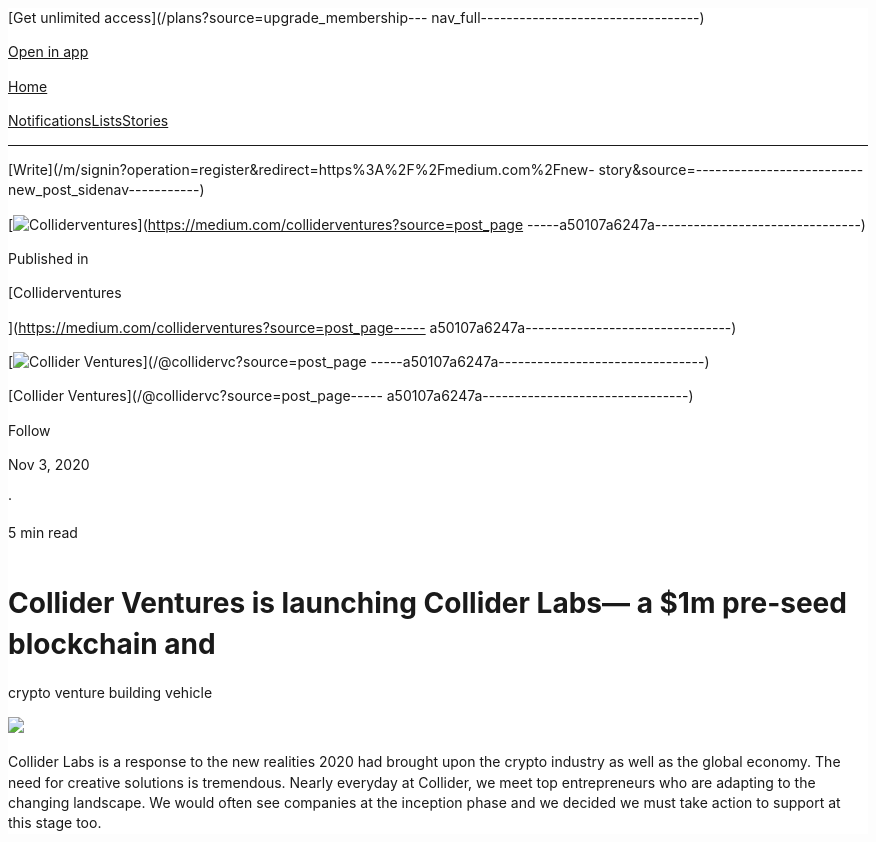 [](/)

[Get unlimited access](/plans?source=upgrade_membership---
nav_full----------------------------------)

[Open in
app](https://rsci.app.link/?$canonical_url=https%3A%2F%2Fmedium.com/p/a50107a6247a&~feature=LoOpenInAppButton&~channel=ShowPostUnderCollection&~stage=mobileNavBar)

[](/)

[Home](/)

[Notifications](/m/signin?operation=register&redirect=https%3A%2F%2Fmedium.com%2Fme%2Fnotifications&source=--------------------------notifications_sidenav-----------)[Lists](/m/signin?operation=register&redirect=https%3A%2F%2Fmedium.com%2Fme%2Flists&source=--------------------------lists_sidenav-----------)[Stories](/m/signin?operation=register&redirect=https%3A%2F%2Fmedium.com%2Fme%2Fstories%2Fdrafts&source=--------------------------stories_sidenav-----------)

* * *

[Write](/m/signin?operation=register&redirect=https%3A%2F%2Fmedium.com%2Fnew-
story&source=--------------------------new_post_sidenav-----------)

[![Colliderventures](https://miro.medium.com/fit/c/64/64/1*vxdi2lXSJTXzlSEYISfFpg.jpeg)](https://medium.com/colliderventures?source=post_page
-----a50107a6247a--------------------------------)

Published in

[Colliderventures

](https://medium.com/colliderventures?source=post_page-----
a50107a6247a--------------------------------)

[![Collider
Ventures](https://miro.medium.com/fit/c/96/96/1*vxdi2lXSJTXzlSEYISfFpg.jpeg)](/@collidervc?source=post_page
-----a50107a6247a--------------------------------)

[Collider Ventures](/@collidervc?source=post_page-----
a50107a6247a--------------------------------)

Follow

Nov 3, 2020

·

5 min read

# Collider Ventures is launching Collider Labs— a $1m pre-seed blockchain and
crypto venture building vehicle

![](https://miro.medium.com/max/1400/1*K9ZWWk3h7JdtI83E9QRgdQ.jpeg)

Collider Labs is a response to the new realities 2020 had brought upon the
crypto industry as well as the global economy. The need for creative solutions
is tremendous. Nearly everyday at Collider, we meet top entrepreneurs who are
adapting to the changing landscape. We would often see companies at the
inception phase and we decided we must take action to support at this stage
too.
